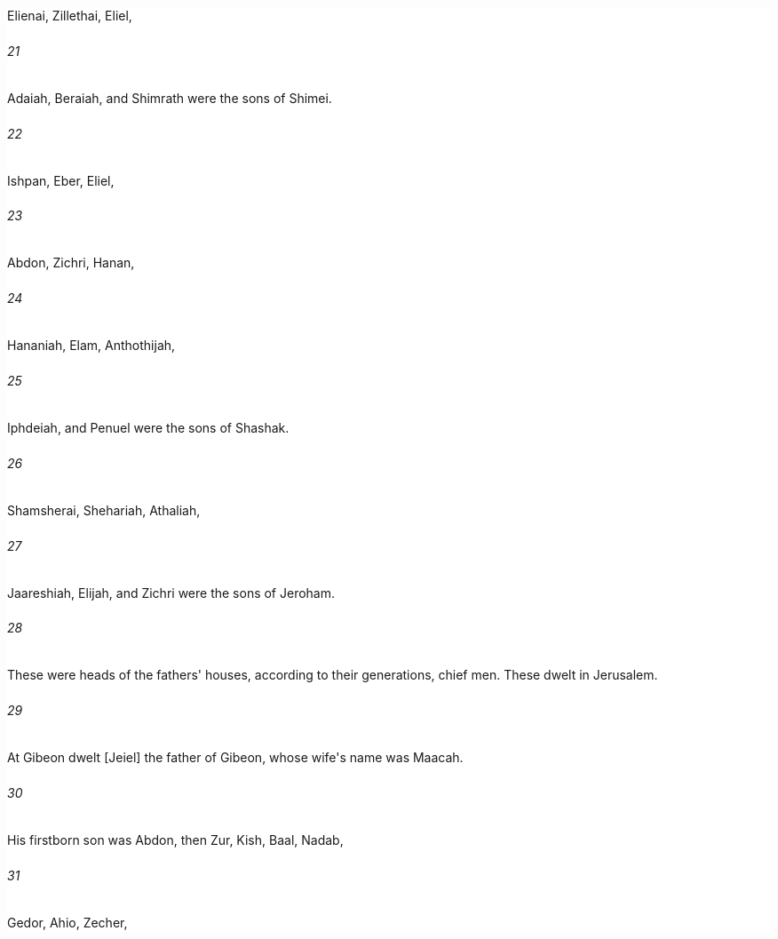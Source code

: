 
Elienai, Zillethai, Eliel, 


###### 21 


Adaiah, Beraiah, and Shimrath were the sons of Shimei. 


###### 22 


Ishpan, Eber, Eliel, 


###### 23 


Abdon, Zichri, Hanan, 


###### 24 


Hananiah, Elam, Anthothijah, 


###### 25 


Iphdeiah, and Penuel were the sons of Shashak. 


###### 26 


Shamsherai, Shehariah, Athaliah, 


###### 27 


Jaareshiah, Elijah, and Zichri were the sons of Jeroham. 


###### 28 


These were heads of the fathers' houses, according to their generations, chief men. These dwelt in Jerusalem. 


###### 29 


At Gibeon dwelt [Jeiel] the father of Gibeon, whose wife's name was Maacah. 


###### 30 


His firstborn son was Abdon, then Zur, Kish, Baal, Nadab, 


###### 31 


Gedor, Ahio, Zecher, 
